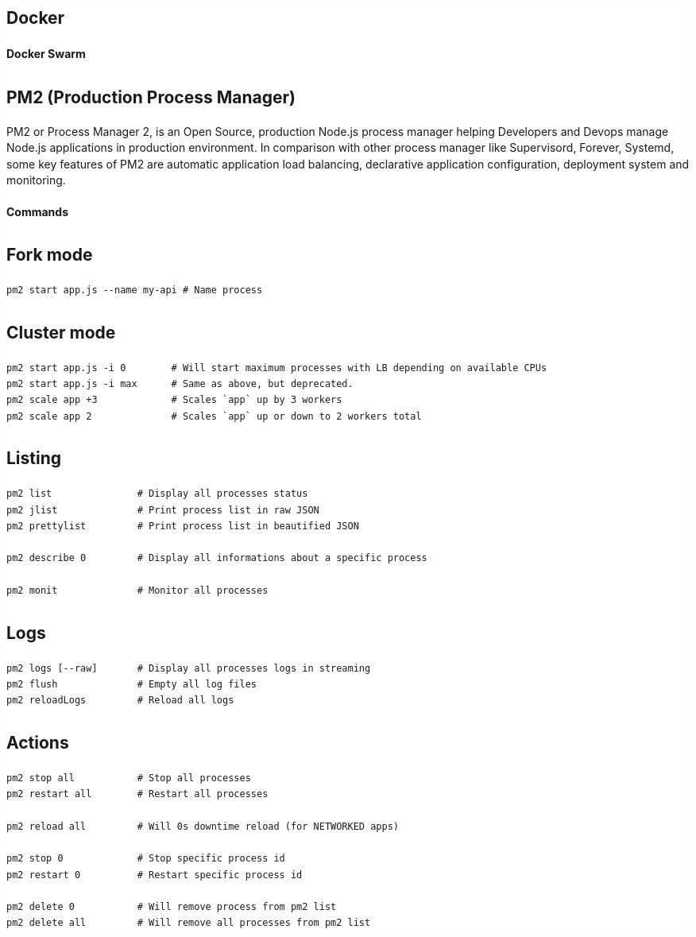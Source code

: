 ## Docker 

#### Docker Swarm

## PM2 (Production Process Manager)

PM2 or Process Manager 2, is an Open Source, production Node.js process manager helping Developers and Devops manage Node.js applications in production environment. In comparison with other process manager like Supervisord, Forever, Systemd, some key features of PM2 are automatic application load balancing, declarative application configuration, deployment system and monitoring.

#### Commands

## Fork mode
```
pm2 start app.js --name my-api # Name process
```

## Cluster mode

```
pm2 start app.js -i 0        # Will start maximum processes with LB depending on available CPUs
pm2 start app.js -i max      # Same as above, but deprecated.
pm2 scale app +3             # Scales `app` up by 3 workers
pm2 scale app 2              # Scales `app` up or down to 2 workers total
```

## Listing

```
pm2 list               # Display all processes status
pm2 jlist              # Print process list in raw JSON
pm2 prettylist         # Print process list in beautified JSON

pm2 describe 0         # Display all informations about a specific process

pm2 monit              # Monitor all processes
```

## Logs

```
pm2 logs [--raw]       # Display all processes logs in streaming
pm2 flush              # Empty all log files
pm2 reloadLogs         # Reload all logs
```

## Actions

```
pm2 stop all           # Stop all processes
pm2 restart all        # Restart all processes

pm2 reload all         # Will 0s downtime reload (for NETWORKED apps)

pm2 stop 0             # Stop specific process id
pm2 restart 0          # Restart specific process id

pm2 delete 0           # Will remove process from pm2 list
pm2 delete all         # Will remove all processes from pm2 list
```
